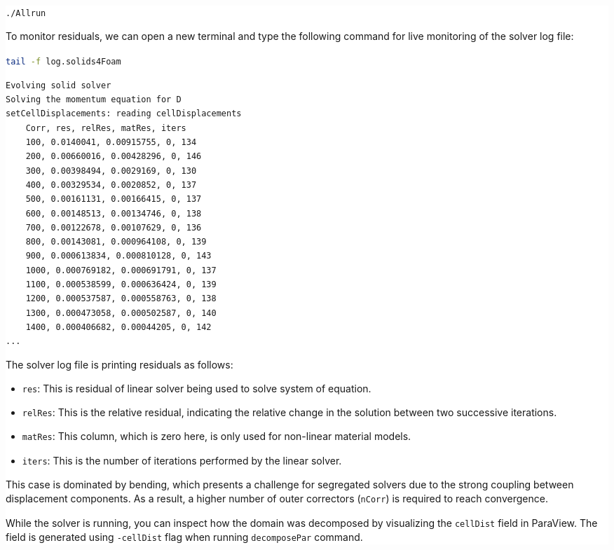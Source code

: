 ```bash
./Allrun
```

To monitor residuals, we can open a new terminal and type the following
 command for live monitoring of the solver log file:

```bash
tail -f log.solids4Foam
```

```plaintext
Evolving solid solver
Solving the momentum equation for D
setCellDisplacements: reading cellDisplacements
    Corr, res, relRes, matRes, iters
    100, 0.0140041, 0.00915755, 0, 134
    200, 0.00660016, 0.00428296, 0, 146
    300, 0.00398494, 0.0029169, 0, 130
    400, 0.00329534, 0.0020852, 0, 137
    500, 0.00161131, 0.00166415, 0, 137
    600, 0.00148513, 0.00134746, 0, 138
    700, 0.00122678, 0.00107629, 0, 136
    800, 0.00143081, 0.000964108, 0, 139
    900, 0.000613834, 0.000810128, 0, 143
    1000, 0.000769182, 0.000691791, 0, 137
    1100, 0.000538599, 0.000636424, 0, 139
    1200, 0.000537587, 0.000558763, 0, 138
    1300, 0.000473058, 0.000502587, 0, 140
    1400, 0.000406682, 0.00044205, 0, 142
...
```

The solver log file is printing residuals as follows:

- `res`: This is residual of linear solver being used to solve system of equation.

- `relRes`: This is the relative residual, indicating the relative change in
the solution between two successive iterations.

- `matRes`: This column, which is zero here, is only used for non-linear
material models.

- `iters`: This is the number of iterations performed by the linear solver.

This case is dominated by bending, which presents a challenge for segregated
 solvers due to the strong coupling between displacement components. As a result,
 a higher number of outer correctors (`nCorr`) is required to reach
 convergence.

While the solver is running, you can inspect how the domain was decomposed by
 visualizing the `cellDist` field in ParaView. The field is generated using
 `-cellDist` flag when running `decomposePar` command.
